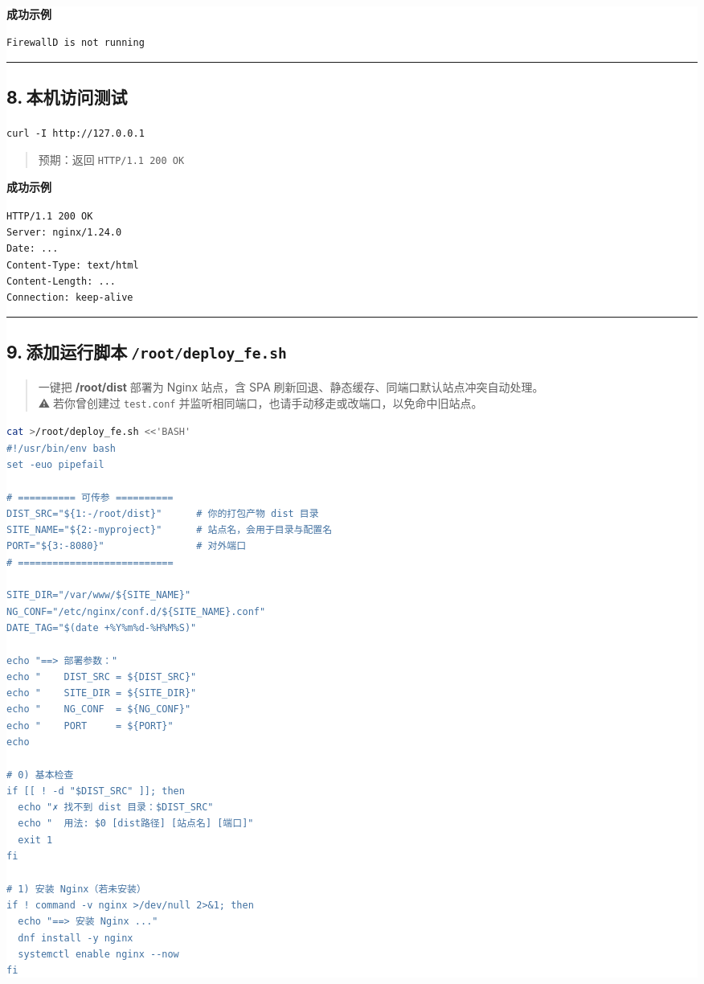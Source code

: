 **成功示例**

```
FirewallD is not running
```

---

## 8. 本机访问测试

`curl -I http://127.0.0.1`

> 预期：返回 `HTTP/1.1 200 OK`

**成功示例**

```
HTTP/1.1 200 OK
Server: nginx/1.24.0
Date: ...
Content-Type: text/html
Content-Length: ...
Connection: keep-alive
```

---

## 9. 添加运行脚本 `/root/deploy_fe.sh`

> 一键把 **/root/dist** 部署为 Nginx 站点，含 SPA 刷新回退、静态缓存、同端口默认站点冲突自动处理。  
> ⚠️ 若你曾创建过 `test.conf` 并监听相同端口，也请手动移走或改端口，以免命中旧站点。

```bash
cat >/root/deploy_fe.sh <<'BASH'
#!/usr/bin/env bash
set -euo pipefail

# ========== 可传参 ==========
DIST_SRC="${1:-/root/dist}"      # 你的打包产物 dist 目录
SITE_NAME="${2:-myproject}"      # 站点名，会用于目录与配置名
PORT="${3:-8080}"                # 对外端口
# ===========================

SITE_DIR="/var/www/${SITE_NAME}"
NG_CONF="/etc/nginx/conf.d/${SITE_NAME}.conf"
DATE_TAG="$(date +%Y%m%d-%H%M%S)"

echo "==> 部署参数："
echo "    DIST_SRC = ${DIST_SRC}"
echo "    SITE_DIR = ${SITE_DIR}"
echo "    NG_CONF  = ${NG_CONF}"
echo "    PORT     = ${PORT}"
echo

# 0) 基本检查
if [[ ! -d "$DIST_SRC" ]]; then
  echo "✗ 找不到 dist 目录：$DIST_SRC"
  echo "  用法: $0 [dist路径] [站点名] [端口]"
  exit 1
fi

# 1) 安装 Nginx（若未安装）
if ! command -v nginx >/dev/null 2>&1; then
  echo "==> 安装 Nginx ..."
  dnf install -y nginx
  systemctl enable nginx --now
fi
```